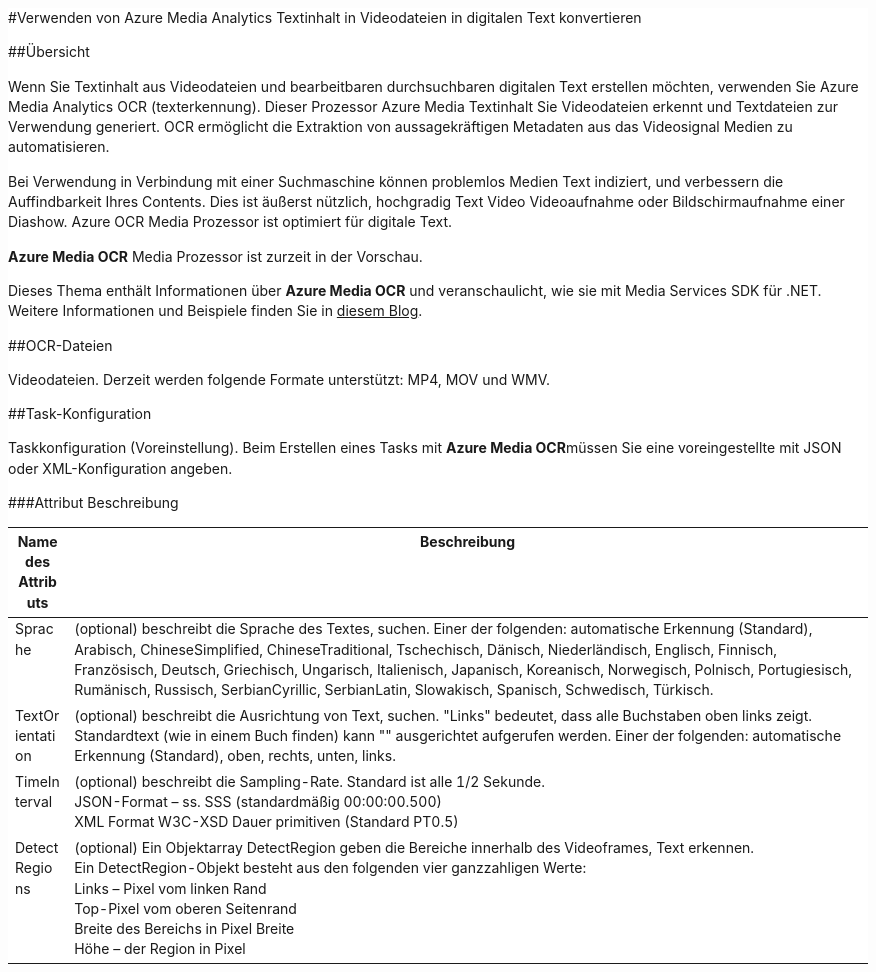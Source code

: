 <properties
    pageTitle="Verwenden von Azure Media Analytics Textinhalt in Videodateien in digitalen Text konvertieren | Microsoft Azure"
    description="Azure Media Analytics OCR (texterkennung) können Sie Textinhalt in Videodateien in bearbeitbare, durchsuchbaren digitalen Text konvertieren.  Dadurch werden die Extraktion von aussagekräftigen Metadaten aus das Videosignal Medien zu automatisieren."
    services="media-services"
    documentationCenter=""
    authors="juliako"
    manager="erikre"
    editor=""/>

<tags
    ms.service="media-services"
    ms.workload="media"
    ms.tgt_pltfrm="na"
    ms.devlang="dotnet"
    ms.topic="article"
    ms.date="09/26/2016"   
    ms.author="juliako"/>
 
#<a name="use-azure-media-analytics-to-convert-text-content-in-video-files-into-digital-text"></a>Verwenden von Azure Media Analytics Textinhalt in Videodateien in digitalen Text konvertieren 

##<a name="overview"></a>Übersicht

Wenn Sie Textinhalt aus Videodateien und bearbeitbaren durchsuchbaren digitalen Text erstellen möchten, verwenden Sie Azure Media Analytics OCR (texterkennung). Dieser Prozessor Azure Media Textinhalt Sie Videodateien erkennt und Textdateien zur Verwendung generiert. OCR ermöglicht die Extraktion von aussagekräftigen Metadaten aus das Videosignal Medien zu automatisieren.

Bei Verwendung in Verbindung mit einer Suchmaschine können problemlos Medien Text indiziert, und verbessern die Auffindbarkeit Ihres Contents. Dies ist äußerst nützlich, hochgradig Text Video Videoaufnahme oder Bildschirmaufnahme einer Diashow. Azure OCR Media Prozessor ist optimiert für digitale Text.

**Azure Media OCR** Media Prozessor ist zurzeit in der Vorschau.

Dieses Thema enthält Informationen über **Azure Media OCR** und veranschaulicht, wie sie mit Media Services SDK für .NET. Weitere Informationen und Beispiele finden Sie in [diesem Blog](https://azure.microsoft.com/blog/announcing-video-ocr-public-preview-new-config/).

##<a name="ocr-input-files"></a>OCR-Dateien

Videodateien. Derzeit werden folgende Formate unterstützt: MP4, MOV und WMV.

##<a name="task-configuration"></a>Task-Konfiguration 

Taskkonfiguration (Voreinstellung). Beim Erstellen eines Tasks mit **Azure Media OCR**müssen Sie eine voreingestellte mit JSON oder XML-Konfiguration angeben. 

###<a name="attribute-descriptions"></a>Attribut Beschreibung

Name des Attributs|Beschreibung
---|---
Sprache|(optional) beschreibt die Sprache des Textes, suchen. Einer der folgenden: automatische Erkennung (Standard), Arabisch, ChineseSimplified, ChineseTraditional, Tschechisch, Dänisch, Niederländisch, Englisch, Finnisch, Französisch, Deutsch, Griechisch, Ungarisch, Italienisch, Japanisch, Koreanisch, Norwegisch, Polnisch, Portugiesisch, Rumänisch, Russisch, SerbianCyrillic, SerbianLatin, Slowakisch, Spanisch, Schwedisch, Türkisch.
TextOrientation|(optional) beschreibt die Ausrichtung von Text, suchen.  "Links" bedeutet, dass alle Buchstaben oben links zeigt.  Standardtext (wie in einem Buch finden) kann "" ausgerichtet aufgerufen werden.  Einer der folgenden: automatische Erkennung (Standard), oben, rechts, unten, links.
TimeInterval|(optional) beschreibt die Sampling-Rate.  Standard ist alle 1/2 Sekunde.<br/>JSON-Format – ss. SSS (standardmäßig 00:00:00.500)<br/>XML Format W3C-XSD Dauer primitiven (Standard PT0.5)
DetectRegions|(optional) Ein Objektarray DetectRegion geben die Bereiche innerhalb des Videoframes, Text erkennen.<br/>Ein DetectRegion-Objekt besteht aus den folgenden vier ganzzahligen Werte:<br/>Links – Pixel vom linken Rand<br/>Top-Pixel vom oberen Seitenrand<br/>Breite des Bereichs in Pixel Breite<br/>Höhe – der Region in Pixel
